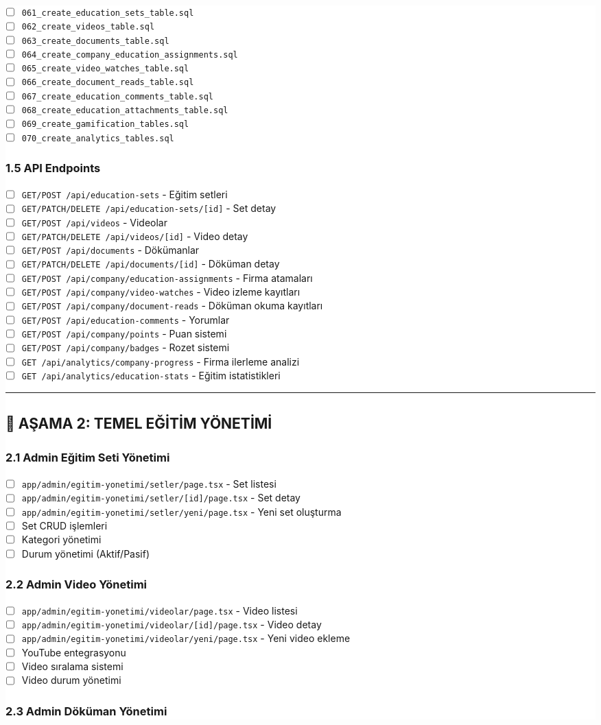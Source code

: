 - [ ] `061_create_education_sets_table.sql`
- [ ] `062_create_videos_table.sql`
- [ ] `063_create_documents_table.sql`
- [ ] `064_create_company_education_assignments.sql`
- [ ] `065_create_video_watches_table.sql`
- [ ] `066_create_document_reads_table.sql`
- [ ] `067_create_education_comments_table.sql`
- [ ] `068_create_education_attachments_table.sql`
- [ ] `069_create_gamification_tables.sql`
- [ ] `070_create_analytics_tables.sql`

### **1.5 API Endpoints**

- [ ] `GET/POST /api/education-sets` - Eğitim setleri
- [ ] `GET/PATCH/DELETE /api/education-sets/[id]` - Set detay
- [ ] `GET/POST /api/videos` - Videolar
- [ ] `GET/PATCH/DELETE /api/videos/[id]` - Video detay
- [ ] `GET/POST /api/documents` - Dökümanlar
- [ ] `GET/PATCH/DELETE /api/documents/[id]` - Döküman detay
- [ ] `GET/POST /api/company/education-assignments` - Firma atamaları
- [ ] `GET/POST /api/company/video-watches` - Video izleme kayıtları
- [ ] `GET/POST /api/company/document-reads` - Döküman okuma kayıtları
- [ ] `GET/POST /api/education-comments` - Yorumlar
- [ ] `GET/POST /api/company/points` - Puan sistemi
- [ ] `GET/POST /api/company/badges` - Rozet sistemi
- [ ] `GET /api/analytics/company-progress` - Firma ilerleme analizi
- [ ] `GET /api/analytics/education-stats` - Eğitim istatistikleri

---

## 🎯 **AŞAMA 2: TEMEL EĞİTİM YÖNETİMİ**

### **2.1 Admin Eğitim Seti Yönetimi**

- [ ] `app/admin/egitim-yonetimi/setler/page.tsx` - Set listesi
- [ ] `app/admin/egitim-yonetimi/setler/[id]/page.tsx` - Set detay
- [ ] `app/admin/egitim-yonetimi/setler/yeni/page.tsx` - Yeni set oluşturma
- [ ] Set CRUD işlemleri
- [ ] Kategori yönetimi
- [ ] Durum yönetimi (Aktif/Pasif)

### **2.2 Admin Video Yönetimi**

- [ ] `app/admin/egitim-yonetimi/videolar/page.tsx` - Video listesi
- [ ] `app/admin/egitim-yonetimi/videolar/[id]/page.tsx` - Video detay
- [ ] `app/admin/egitim-yonetimi/videolar/yeni/page.tsx` - Yeni video ekleme
- [ ] YouTube entegrasyonu
- [ ] Video sıralama sistemi
- [ ] Video durum yönetimi

### **2.3 Admin Döküman Yönetimi**
